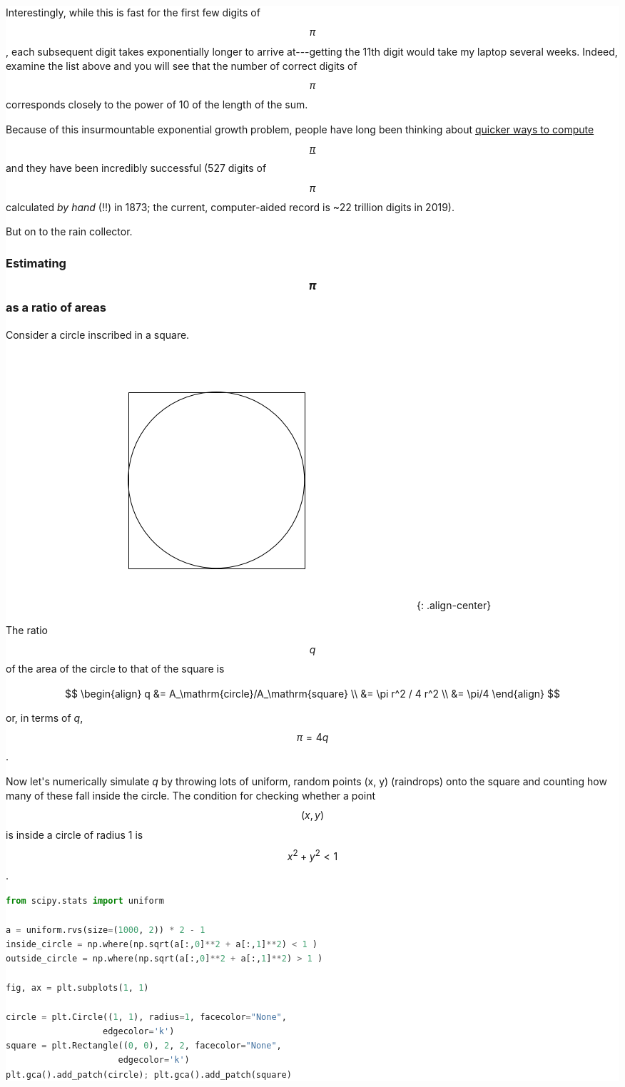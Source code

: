 Interestingly, while this is fast for the first few digits of $$\pi$$, each subsequent digit takes exponentially longer to arrive at---getting the 11th digit would take my laptop several weeks. Indeed, examine the list above and you will see that the number of correct digits of $$\pi$$ corresponds closely to the power of 10 of the length of the sum.


Because of this insurmountable exponential growth problem, people have long been thinking about [quicker ways to compute $$\pi$$](https://en.wikipedia.org/wiki/Approximations_of_%CF%80) and they have been incredibly successful (527 digits of $$\pi$$ calculated *by hand* (!!) in 1873; the current, computer-aided record is ~22 trillion digits in 2019).

But on to the rain collector.

### Estimating $$\pi$$ as a ratio of areas

Consider a circle inscribed in a square.

![circle square](/images/pi_circle_square.png){: .align-center}

The ratio $$q$$ of the area of the circle to that of the square is

$$
\begin{align}
q &= A_\mathrm{circle}/A_\mathrm{square} \\
     &= \pi r^2 / 4 r^2 \\
     &= \pi/4
\end{align}
$$

or, in terms of *q*, $$\pi=4q$$.

Now let's numerically simulate *q* by throwing lots of uniform, random points (x, y) (raindrops) onto the square and counting how many of these fall inside the circle. The condition for checking whether a point $$(x, y)$$ is inside a circle of radius 1 is $$x^2 + y^2 < 1$$.

~~~ python
from scipy.stats import uniform

a = uniform.rvs(size=(1000, 2)) * 2 - 1
inside_circle = np.where(np.sqrt(a[:,0]**2 + a[:,1]**2) < 1 )
outside_circle = np.where(np.sqrt(a[:,0]**2 + a[:,1]**2) > 1 )

fig, ax = plt.subplots(1, 1)

circle = plt.Circle((1, 1), radius=1, facecolor="None",
                   edgecolor='k')
square = plt.Rectangle((0, 0), 2, 2, facecolor="None",
                      edgecolor='k')
plt.gca().add_patch(circle); plt.gca().add_patch(square)
~~~